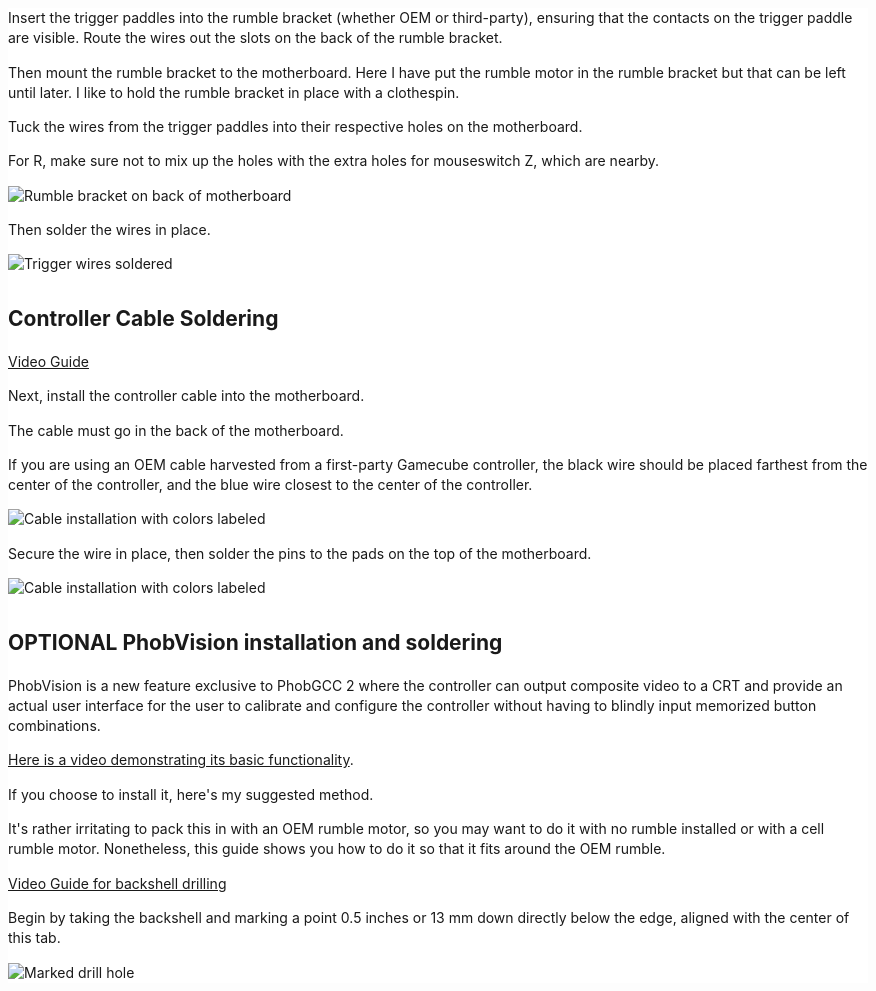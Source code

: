 Insert the trigger paddles into the rumble bracket (whether OEM or third-party), ensuring that the contacts on the trigger paddle are visible.
Route the wires out the slots on the back of the rumble bracket.

Then mount the rumble bracket to the motherboard.
Here I have put the rumble motor in the rumble bracket but that can be left until later.
I like to hold the rumble bracket in place with a clothespin.

Tuck the wires from the trigger paddles into their respective holes on the motherboard.

For R, make sure not to mix up the holes with the extra holes for mouseswitch Z, which are nearby.

![Rumble bracket on back of motherboard](/For_Makers/BuildPics_2.0.1/32_Phob2_RumbleBracket.jpg)

Then solder the wires in place.

![Trigger wires soldered](/For_Makers/BuildPics_2.0.1/33_Phob2_TriggerWires.jpg)

## Controller Cable Soldering

[Video Guide](https://www.youtube.com/watch?v=hWuvy4ZEgG0&t=3355s)

Next, install the controller cable into the motherboard.

The cable must go in the back of the motherboard.

If you are using an OEM cable harvested from a first-party Gamecube controller, the black wire should be placed farthest from the center of the controller, and the blue wire closest to the center of the controller.

![Cable installation with colors labeled](/For_Makers/BuildPics_2.0.1/34_Phob2_CableInstall.jpg)

Secure the wire in place, then solder the pins to the pads on the top of the motherboard.

![Cable installation with colors labeled](/For_Makers/BuildPics_2.0.1/35_Phob2_CableSolder.jpg)

## OPTIONAL PhobVision installation and soldering

PhobVision is a new feature exclusive to PhobGCC 2 where the controller can output composite video to a CRT and provide an actual user interface for the user to calibrate and configure the controller without having to blindly input memorized button combinations.

[Here is a video demonstrating its basic functionality](https://youtu.be/8OOGupE3-ic).

If you choose to install it, here's my suggested method.

It's rather irritating to pack this in with an OEM rumble motor, so you may want to do it with no rumble installed or with a cell rumble motor.
Nonetheless, this guide shows you how to do it so that it fits around the OEM rumble.

[Video Guide for backshell drilling](https://www.youtube.com/watch?v=hWuvy4ZEgG0&t=2498s)

Begin by taking the backshell and marking a point 0.5 inches or 13 mm down directly below the edge, aligned with the center of this tab.

![Marked drill hole](/For_Makers/BuildPics_2.0.1/36_PhobVision_Mark.jpg)
